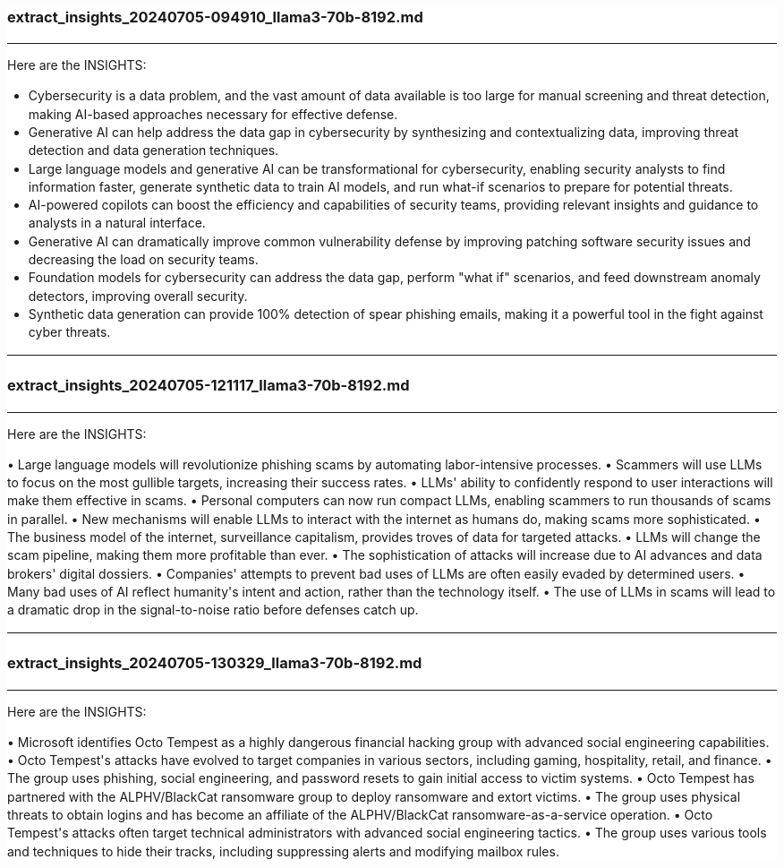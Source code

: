 ### extract_insights_20240705-094910_llama3-70b-8192.md
---
Here are the INSIGHTS:

* Cybersecurity is a data problem, and the vast amount of data available is too large for manual screening and threat detection, making AI-based approaches necessary for effective defense.
* Generative AI can help address the data gap in cybersecurity by synthesizing and contextualizing data, improving threat detection and data generation techniques.
* Large language models and generative AI can be transformational for cybersecurity, enabling security analysts to find information faster, generate synthetic data to train AI models, and run what-if scenarios to prepare for potential threats.
* AI-powered copilots can boost the efficiency and capabilities of security teams, providing relevant insights and guidance to analysts in a natural interface.
* Generative AI can dramatically improve common vulnerability defense by improving patching software security issues and decreasing the load on security teams.
* Foundation models for cybersecurity can address the data gap, perform "what if" scenarios, and feed downstream anomaly detectors, improving overall security.
* Synthetic data generation can provide 100% detection of spear phishing emails, making it a powerful tool in the fight against cyber threats.

---

### extract_insights_20240705-121117_llama3-70b-8192.md
---
Here are the INSIGHTS:

• Large language models will revolutionize phishing scams by automating labor-intensive processes.
• Scammers will use LLMs to focus on the most gullible targets, increasing their success rates.
• LLMs' ability to confidently respond to user interactions will make them effective in scams.
• Personal computers can now run compact LLMs, enabling scammers to run thousands of scams in parallel.
• New mechanisms will enable LLMs to interact with the internet as humans do, making scams more sophisticated.
• The business model of the internet, surveillance capitalism, provides troves of data for targeted attacks.
• LLMs will change the scam pipeline, making them more profitable than ever.
• The sophistication of attacks will increase due to AI advances and data brokers' digital dossiers.
• Companies' attempts to prevent bad uses of LLMs are often easily evaded by determined users.
• Many bad uses of AI reflect humanity's intent and action, rather than the technology itself.
• The use of LLMs in scams will lead to a dramatic drop in the signal-to-noise ratio before defenses catch up.

---

### extract_insights_20240705-130329_llama3-70b-8192.md
---
Here are the INSIGHTS:

• Microsoft identifies Octo Tempest as a highly dangerous financial hacking group with advanced social engineering capabilities.
• Octo Tempest's attacks have evolved to target companies in various sectors, including gaming, hospitality, retail, and finance.
• The group uses phishing, social engineering, and password resets to gain initial access to victim systems.
• Octo Tempest has partnered with the ALPHV/BlackCat ransomware group to deploy ransomware and extort victims.
• The group uses physical threats to obtain logins and has become an affiliate of the ALPHV/BlackCat ransomware-as-a-service operation.
• Octo Tempest's attacks often target technical administrators with advanced social engineering tactics.
• The group uses various tools and techniques to hide their tracks, including suppressing alerts and modifying mailbox rules.